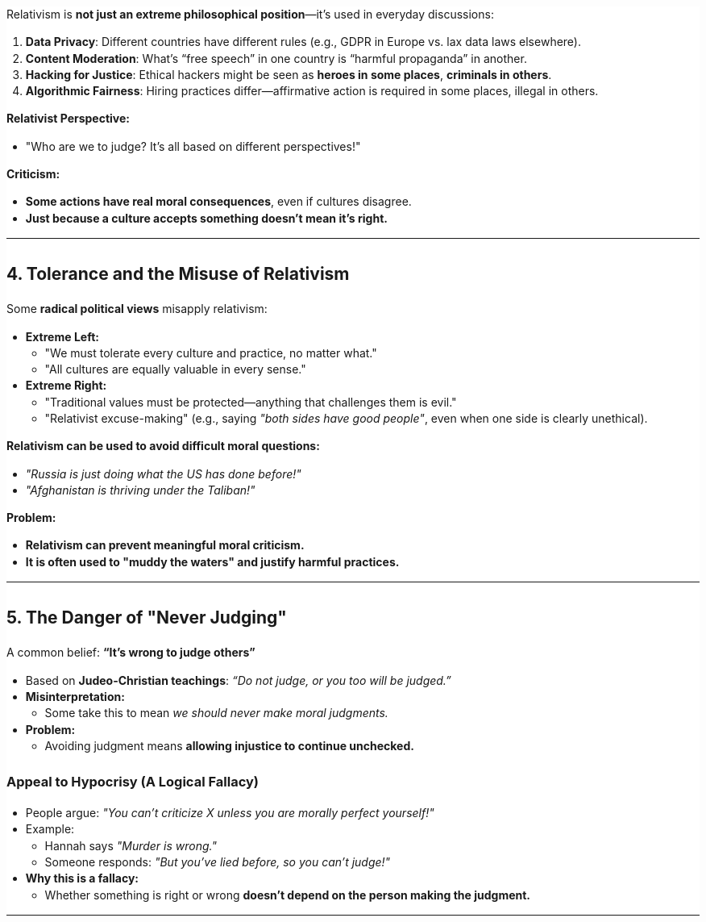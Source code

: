 Relativism is **not just an extreme philosophical position**—it’s used in everyday discussions:  
1. **Data Privacy**: Different countries have different rules (e.g., GDPR in Europe vs. lax data laws elsewhere).  
2. **Content Moderation**: What’s “free speech” in one country is “harmful propaganda” in another.  
3. **Hacking for Justice**: Ethical hackers might be seen as **heroes in some places**, **criminals in others**.  
4. **Algorithmic Fairness**: Hiring practices differ—affirmative action is required in some places, illegal in others.  

**Relativist Perspective:**  
- "Who are we to judge? It’s all based on different perspectives!"  

**Criticism:**  
- **Some actions have real moral consequences**, even if cultures disagree.  
- **Just because a culture accepts something doesn’t mean it’s right.**  

---

## **4. Tolerance and the Misuse of Relativism**  

Some **radical political views** misapply relativism:  
- **Extreme Left:**  
  - "We must tolerate every culture and practice, no matter what."  
  - "All cultures are equally valuable in every sense."  
- **Extreme Right:**  
  - "Traditional values must be protected—anything that challenges them is evil."  
  - "Relativist excuse-making" (e.g., saying *"both sides have good people"*, even when one side is clearly unethical).  

**Relativism can be used to avoid difficult moral questions:**  
- *"Russia is just doing what the US has done before!"*  
- *"Afghanistan is thriving under the Taliban!"*  

**Problem:**  
- **Relativism can prevent meaningful moral criticism.**  
- **It is often used to "muddy the waters" and justify harmful practices.**  

---

## **5. The Danger of "Never Judging"**  

A common belief: **“It’s wrong to judge others”**  
- Based on **Judeo-Christian teachings**: *“Do not judge, or you too will be judged.”*  
- **Misinterpretation:**  
  - Some take this to mean *we should never make moral judgments.*  
- **Problem:**  
  - Avoiding judgment means **allowing injustice to continue unchecked.**  

### **Appeal to Hypocrisy (A Logical Fallacy)**  
- People argue: *"You can’t criticize X unless you are morally perfect yourself!"*  
- Example:  
  - Hannah says *"Murder is wrong."*  
  - Someone responds: *"But you’ve lied before, so you can’t judge!"*  
- **Why this is a fallacy:**  
  - Whether something is right or wrong **doesn’t depend on the person making the judgment.**  

---
